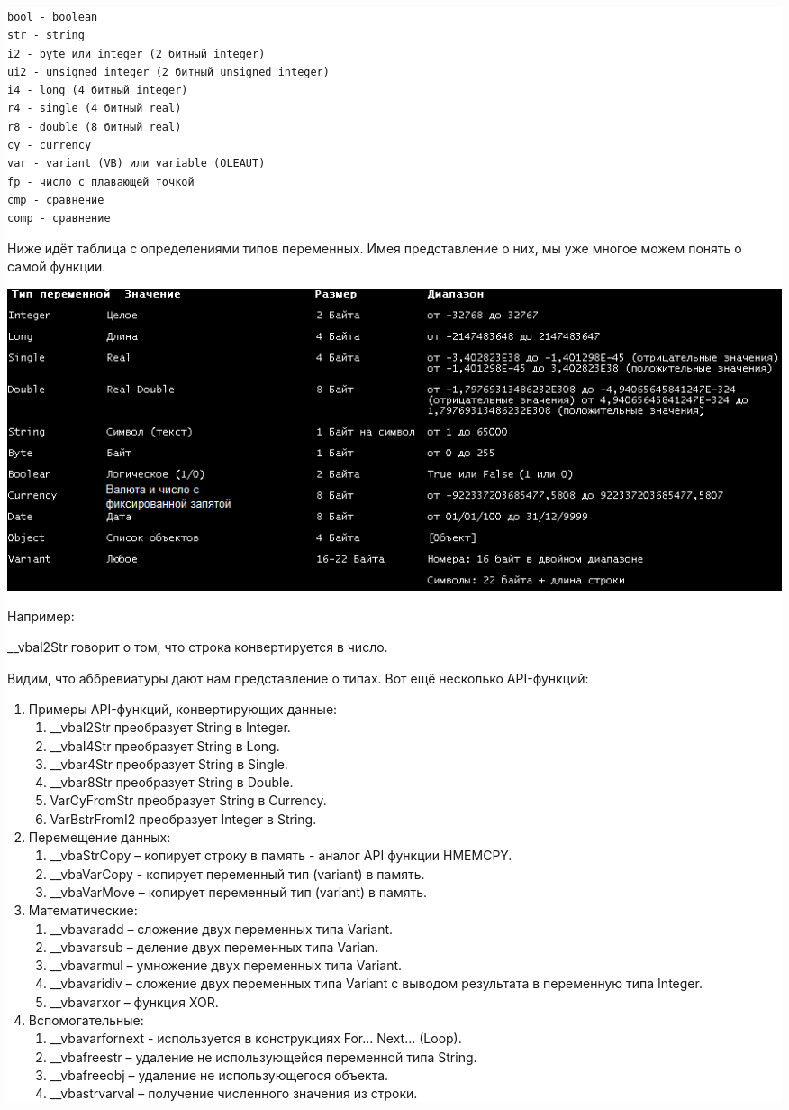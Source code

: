 ```
bool - boolean
str - string
i2 - byte или integer (2 битный integer)
ui2 - unsigned integer (2 битный unsigned integer)
i4 - long (4 битный integer)
r4 - single (4 битный real)
r8 - double (8 битный real)
cy - currency
var - variant (VB) или variable (OLEAUT)
fp - число с плавающей точкой
cmp - сравнение
comp - сравнение
```

Ниже идёт таблица с определениями типов переменных. Имея представление о них, мы уже многое можем понять о самой функции.

![](.gitbook/img/26/1.png)

Например:

\_\_vbal2Str говорит о том, что строка конвертируется в число.

Видим, что аббревиатуры дают нам представление о типах. Вот ещё несколько API-функций:

1. Примеры API-функций, конвертирующих данные:
   1. \_\_vbaI2Str преобразует String в Integer.
   2. \_\_vbaI4Str преобразует String в Long.
   3. \_\_vbar4Str преобразует String в Single.
   4. \_\_vbar8Str преобразует String в Double.
   5. VarCyFromStr преобразует String в Currency.
   6. VarBstrFromI2 преобразует Integer в String.
2. Перемещение данных:
   1. \_\_vbaStrCopy – копирует строку в память - аналог API функции HMEMCPY.
   2. \_\_vbaVarCopy - копирует переменный тип (variant) в память.
   3. \_\_vbaVarMove – копирует переменный тип (variant) в память.
3. Математические:
   1. \_\_vbavaradd – сложение двух переменных типа Variant.
   2. \_\_vbavarsub – деление двух переменных типа Varian.
   3. \_\_vbavarmul – умножение двух переменных типа Variant.
   4. \_\_vbavaridiv – сложение двух переменных типа Variant с выводом результата в переменную типа Integer.
   5. \_\_vbavarxor – функция XOR.
4. Вспомогательные:
   1. \_\_vbavarfornext - используется в конструкциях For... Next... (Loop).
   2. \_\_vbafreestr – удаление не использующейся переменной типа String.
   3. \_\_vbafreeobj – удаление не использующегося объекта.
   4. \_\_vbastrvarval – получение численного значения из строки.